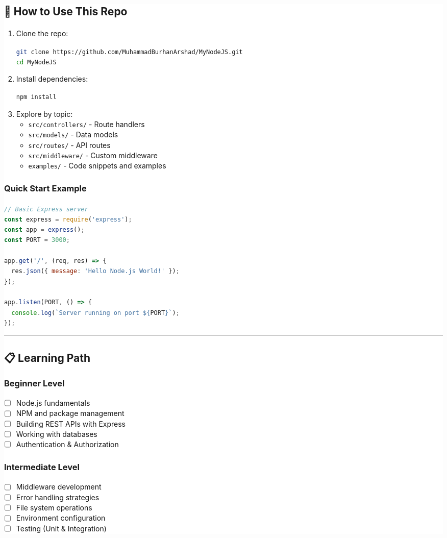 ## 🚀 **How to Use This Repo**
1. Clone the repo:
   ```bash
   git clone https://github.com/MuhammadBurhanArshad/MyNodeJS.git
   cd MyNodeJS
   ```
2. Install dependencies:
   ```bash
   npm install
   ```
3. Explore by topic:
   - `src/controllers/` - Route handlers
   - `src/models/` - Data models
   - `src/routes/` - API routes
   - `src/middleware/` - Custom middleware
   - `examples/` - Code snippets and examples

### **Quick Start Example**
```javascript
// Basic Express server
const express = require('express');
const app = express();
const PORT = 3000;

app.get('/', (req, res) => {
  res.json({ message: 'Hello Node.js World!' });
});

app.listen(PORT, () => {
  console.log(`Server running on port ${PORT}`);
});
```

---

## 📋 **Learning Path**

### **Beginner Level**
- [ ] Node.js fundamentals
- [ ] NPM and package management
- [ ] Building REST APIs with Express
- [ ] Working with databases
- [ ] Authentication & Authorization

### **Intermediate Level**
- [ ] Middleware development
- [ ] Error handling strategies
- [ ] File system operations
- [ ] Environment configuration
- [ ] Testing (Unit & Integration)
